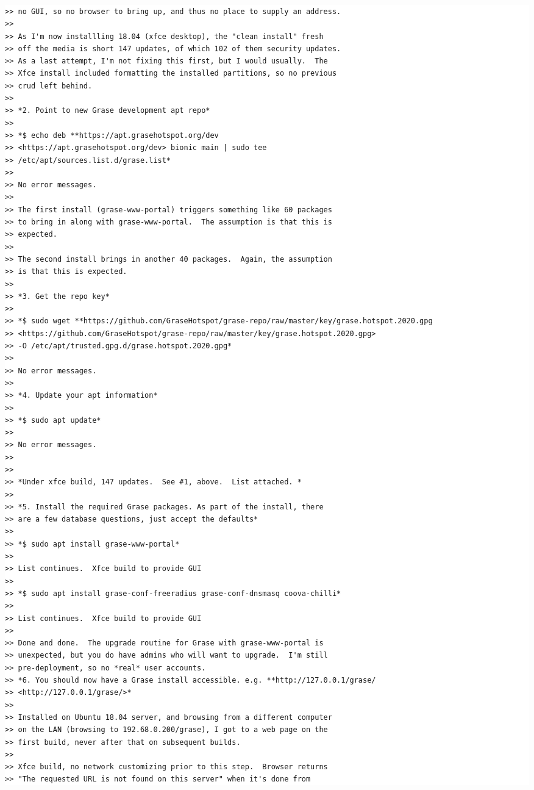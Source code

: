 ```
>> no GUI, so no browser to bring up, and thus no place to supply an address.
>>
>> As I'm now installling 18.04 (xfce desktop), the "clean install" fresh
>> off the media is short 147 updates, of which 102 of them security updates.
>> As a last attempt, I'm not fixing this first, but I would usually.  The
>> Xfce install included formatting the installed partitions, so no previous
>> crud left behind.
>>
>> *2. Point to new Grase development apt repo*
>>
>> *$ echo deb **https://apt.grasehotspot.org/dev
>> <https://apt.grasehotspot.org/dev> bionic main | sudo tee
>> /etc/apt/sources.list.d/grase.list*
>>
>> No error messages.
>>
>> The first install (grase-www-portal) triggers something like 60 packages
>> to bring in along with grase-www-portal.  The assumption is that this is
>> expected.
>>
>> The second install brings in another 40 packages.  Again, the assumption
>> is that this is expected.
>>
>> *3. Get the repo key*
>>
>> *$ sudo wget **https://github.com/GraseHotspot/grase-repo/raw/master/key/grase.hotspot.2020.gpg
>> <https://github.com/GraseHotspot/grase-repo/raw/master/key/grase.hotspot.2020.gpg>
>> -O /etc/apt/trusted.gpg.d/grase.hotspot.2020.gpg*
>>
>> No error messages.
>>
>> *4. Update your apt information*
>>
>> *$ sudo apt update*
>>
>> No error messages.
>>
>>
>> *Under xfce build, 147 updates.  See #1, above.  List attached. *
>>
>> *5. Install the required Grase packages. As part of the install, there
>> are a few database questions, just accept the defaults*
>>
>> *$ sudo apt install grase-www-portal*
>>
>> List continues.  Xfce build to provide GUI
>>
>> *$ sudo apt install grase-conf-freeradius grase-conf-dnsmasq coova-chilli*
>>
>> List continues.  Xfce build to provide GUI
>>
>> Done and done.  The upgrade routine for Grase with grase-www-portal is
>> unexpected, but you do have admins who will want to upgrade.  I'm still
>> pre-deployment, so no *real* user accounts.
>> *6. You should now have a Grase install accessible. e.g. **http://127.0.0.1/grase/
>> <http://127.0.0.1/grase/>*
>>
>> Installed on Ubuntu 18.04 server, and browsing from a different computer
>> on the LAN (browsing to 192.68.0.200/grase), I got to a web page on the
>> first build, never after that on subsequent builds.
>>
>> Xfce build, no network customizing prior to this step.  Browser returns
>> "The requested URL is not found on this server" when it's done from
```